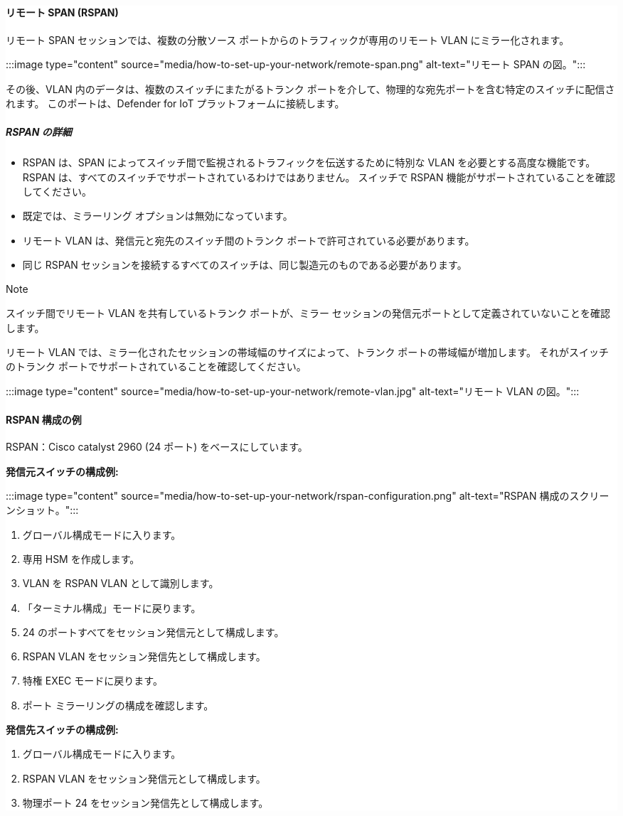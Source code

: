 #### <a name="remote-span-rspan"></a>リモート SPAN (RSPAN)

リモート SPAN セッションでは、複数の分散ソース ポートからのトラフィックが専用のリモート VLAN にミラー化されます。  

:::image type="content" source="media/how-to-set-up-your-network/remote-span.png" alt-text="リモート SPAN の図。":::

その後、VLAN 内のデータは、複数のスイッチにまたがるトランク ポートを介して、物理的な宛先ポートを含む特定のスイッチに配信されます。 このポートは、Defender for IoT プラットフォームに接続します。  

##### <a name="more-about-rspan"></a>RSPAN の詳細

- RSPAN は、SPAN によってスイッチ間で監視されるトラフィックを伝送するために特別な VLAN を必要とする高度な機能です。 RSPAN は、すべてのスイッチでサポートされているわけではありません。 スイッチで RSPAN 機能がサポートされていることを確認してください。

- 既定では、ミラーリング オプションは無効になっています。

- リモート VLAN は、発信元と宛先のスイッチ間のトランク ポートで許可されている必要があります。

- 同じ RSPAN セッションを接続するすべてのスイッチは、同じ製造元のものである必要があります。

> [!NOTE]
> スイッチ間でリモート VLAN を共有しているトランク ポートが、ミラー セッションの発信元ポートとして定義されていないことを確認します。
>
> リモート VLAN では、ミラー化されたセッションの帯域幅のサイズによって、トランク ポートの帯域幅が増加します。 それがスイッチのトランク ポートでサポートされていることを確認してください。  

:::image type="content" source="media/how-to-set-up-your-network/remote-vlan.jpg" alt-text="リモート VLAN の図。":::

#### <a name="rspan-configuration-examples"></a>RSPAN 構成の例

RSPAN：Cisco catalyst 2960 (24 ポート) をベースにしています。

**発信元スイッチの構成例:**

:::image type="content" source="media/how-to-set-up-your-network/rspan-configuration.png" alt-text="RSPAN 構成のスクリーンショット。":::

1. グローバル構成モードに入ります。

1. 専用 HSM を作成します。

1. VLAN を RSPAN VLAN として識別します。

1. 「ターミナル構成」モードに戻ります。

1. 24 のポートすべてをセッション発信元として構成します。

1. RSPAN VLAN をセッション発信先として構成します。

1. 特権 EXEC モードに戻ります。

1. ポート ミラーリングの構成を確認します。

**発信先スイッチの構成例:**

1. グローバル構成モードに入ります。

1. RSPAN VLAN をセッション発信元として構成します。

1. 物理ポート 24 をセッション発信先として構成します。
